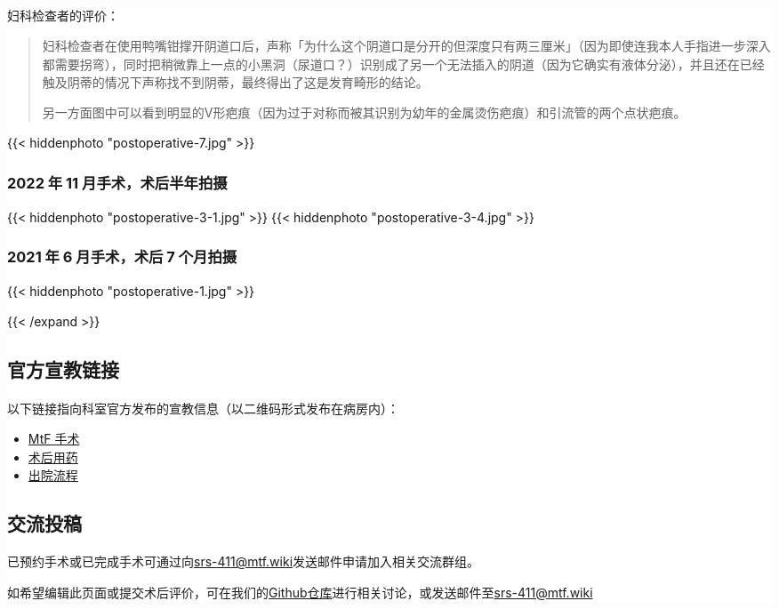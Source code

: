 妇科检查者的评价：

> 妇科检查者在使用鸭嘴钳撑开阴道口后，声称「为什么这个阴道口是分开的但深度只有两三厘米」（因为即使连我本人手指进一步深入都需要拐弯），同时把稍微靠上一点的小黑洞（尿道口？）识别成了另一个无法插入的阴道（因为它确实有液体分泌），并且还在已经触及阴蒂的情况下声称找不到阴蒂，最终得出了这是发育畸形的结论。
>
> 另一方面图中可以看到明显的V形疤痕（因为过于对称而被其识别为幼年的金属烫伤疤痕）和引流管的两个点状疤痕。

{{< hiddenphoto "postoperative-7.jpg" >}}

### 2022 年 11 月手术，术后半年拍摄

{{< hiddenphoto "postoperative-3-1.jpg" >}}
{{< hiddenphoto "postoperative-3-4.jpg" >}}

### 2021 年 6 月手术，术后 7 个月拍摄

{{< hiddenphoto "postoperative-1.jpg" >}}

{{< /expand >}}

## 官方宣教链接

以下链接指向科室官方发布的宣教信息（以二维码形式发布在病房内）：

- [MtF 手术](http://qr61.cn/oWtfl1/qnGi3dj)
- [术后用药](http://qr61.cn/oWtfl1/qXLtGrb)
- [出院流程](http://qr61.cn/oWtfl1/qGkmRMx)

## 交流投稿

已预约手术或已完成手术可通过向<srs-411@mtf.wiki>发送邮件申请加入相关交流群组。

如希望编辑此页面或提交术后评价，可在我们的[Github仓库](https://github.com/project-trans/MtF-wiki/)进行相关讨论，或发送邮件至<srs-411@mtf.wiki>

[^1]: 医生叫赵烨德，不叫赵博。
[^2]: 现阶段正进行病房改造，HIV阳性患者需前往指定医院完成SRS后转回411医院恢复，具体流程请同医生交涉，预计改造完成后将可以在院内完成相关患者的手术。
[^3]: 疑似用途见赵烨德作为通讯作者的论文 [《应用尿道海绵体黏膜组织瓣构建会阴前庭的临床研究》](https://doi.org/10.15909/j.cnki.cn61-1347/r.004496)

